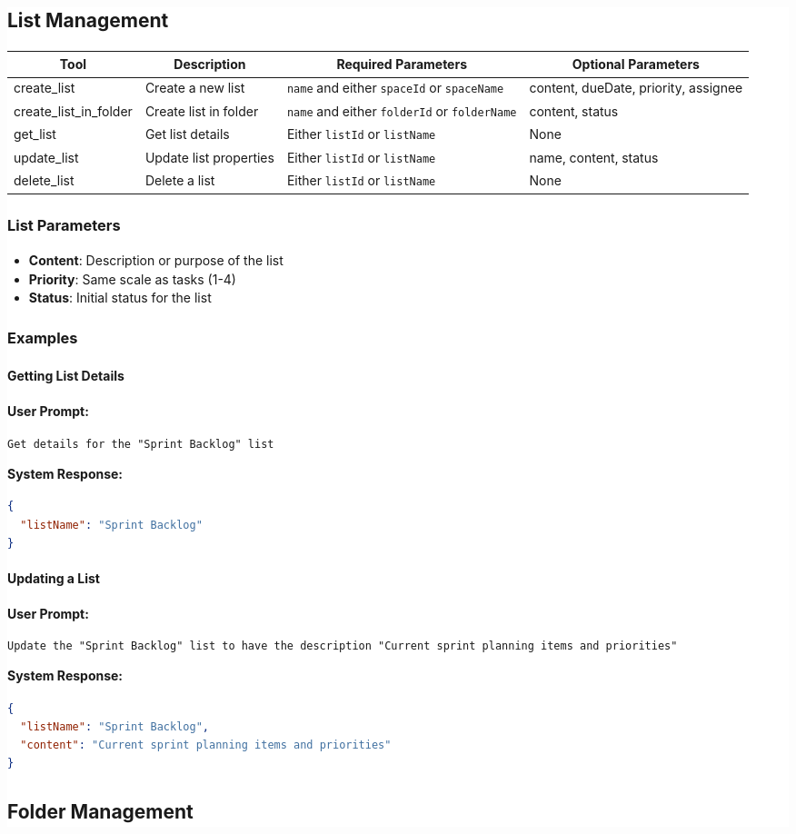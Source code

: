 ```json
```

## List Management

| Tool | Description | Required Parameters | Optional Parameters |
|------|-------------|-------------------|-------------------|
| create_list | Create a new list | `name` and either `spaceId` or `spaceName` | content, dueDate, priority, assignee |
| create_list_in_folder | Create list in folder | `name` and either `folderId` or `folderName` | content, status |
| get_list | Get list details | Either `listId` or `listName` | None |
| update_list | Update list properties | Either `listId` or `listName` | name, content, status |
| delete_list | Delete a list | Either `listId` or `listName` | None |

### List Parameters

- **Content**: Description or purpose of the list
- **Priority**: Same scale as tasks (1-4)
- **Status**: Initial status for the list

### Examples

#### Getting List Details
**User Prompt:**
```
Get details for the "Sprint Backlog" list
```

**System Response:**
```json
{
  "listName": "Sprint Backlog"
}
```

#### Updating a List
**User Prompt:**
```
Update the "Sprint Backlog" list to have the description "Current sprint planning items and priorities"
```

**System Response:**
```json
{
  "listName": "Sprint Backlog",
  "content": "Current sprint planning items and priorities"
}
```

## Folder Management
